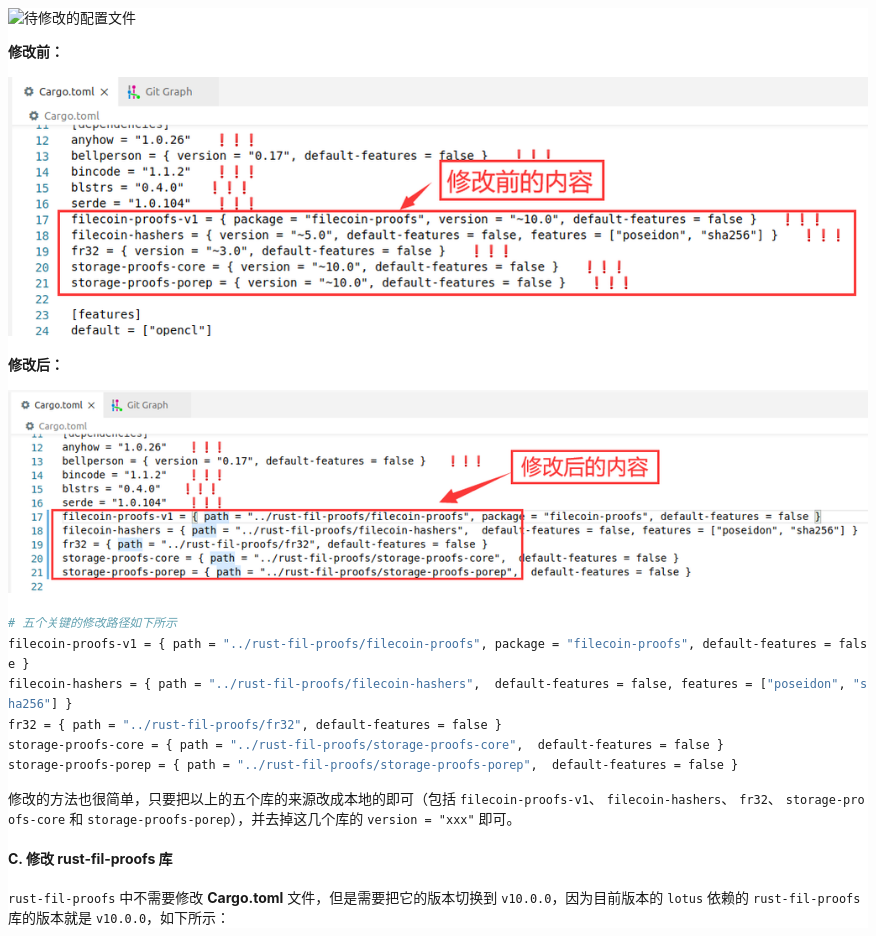 ![待修改的配置文件](./pictures/chang_api.png)

**修改前：**

![修改前](./pictures/before_change_api.png)

**修改后：**

![修改后](./pictures/after_change_api.png)

```sh
# 五个关键的修改路径如下所示
filecoin-proofs-v1 = { path = "../rust-fil-proofs/filecoin-proofs", package = "filecoin-proofs", default-features = false }
filecoin-hashers = { path = "../rust-fil-proofs/filecoin-hashers",  default-features = false, features = ["poseidon", "sha256"] }
fr32 = { path = "../rust-fil-proofs/fr32", default-features = false }
storage-proofs-core = { path = "../rust-fil-proofs/storage-proofs-core",  default-features = false }
storage-proofs-porep = { path = "../rust-fil-proofs/storage-proofs-porep",  default-features = false }
```

修改的方法也很简单，只要把以上的五个库的来源改成本地的即可（包括 `filecoin-proofs-v1`、 `filecoin-hashers`、 `fr32`、 `storage-proofs-core` 和 `storage-proofs-porep`），并去掉这几个库的 `version = "xxx"` 即可。


#### C. 修改 rust-fil-proofs 库

`rust-fil-proofs` 中不需要修改 **Cargo.toml** 文件，但是需要把它的版本切换到 `v10.0.0`，因为目前版本的 `lotus` 依赖的 `rust-fil-proofs` 库的版本就是 `v10.0.0`，如下所示：
